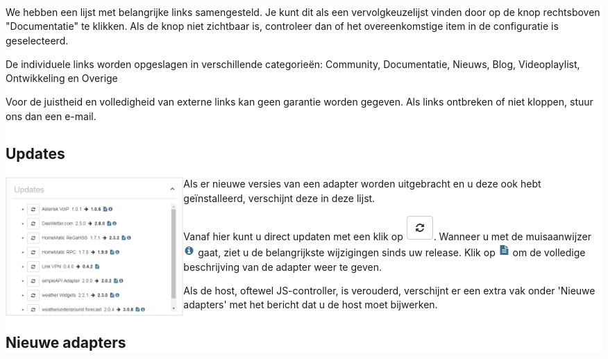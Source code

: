 We hebben een lijst met belangrijke links samengesteld. Je kunt dit als een vervolgkeuzelijst vinden door op de knop rechtsboven "Documentatie" te klikken. Als de knop niet zichtbaar is, controleer dan of het overeenkomstige item in de configuratie is geselecteerd.

De individuele links worden opgeslagen in verschillende categorieën: Community, Documentatie, Nieuws, Blog, Videoplaylist, Ontwikkeling en Overige

Voor de juistheid en volledigheid van externe links kan geen garantie worden gegeven. Als links ontbreken of niet kloppen, stuur ons dan een e-mail.

## Updates

<img height="200" align="left" src="img/updates.png">
Als er nieuwe versies van een adapter worden uitgebracht en u deze ook hebt geïnstalleerd, verschijnt deze in deze lijst.

Vanaf hier kunt u direct updaten met een klik op ![Update Button](img/update_button.png).
Wanneer u met de muisaanwijzer ![Changelog-pictogram](img/changelog.png) gaat, ziet u de belangrijkste wijzigingen sinds uw release.
Klik op ![Documentation](img/readme.png) om de volledige beschrijving van de adapter weer te geven.

Als de host, oftewel JS-controller, is verouderd, verschijnt er een extra vak onder 'Nieuwe adapters' met het bericht dat u de host moet bijwerken.

## Nieuwe adapters

